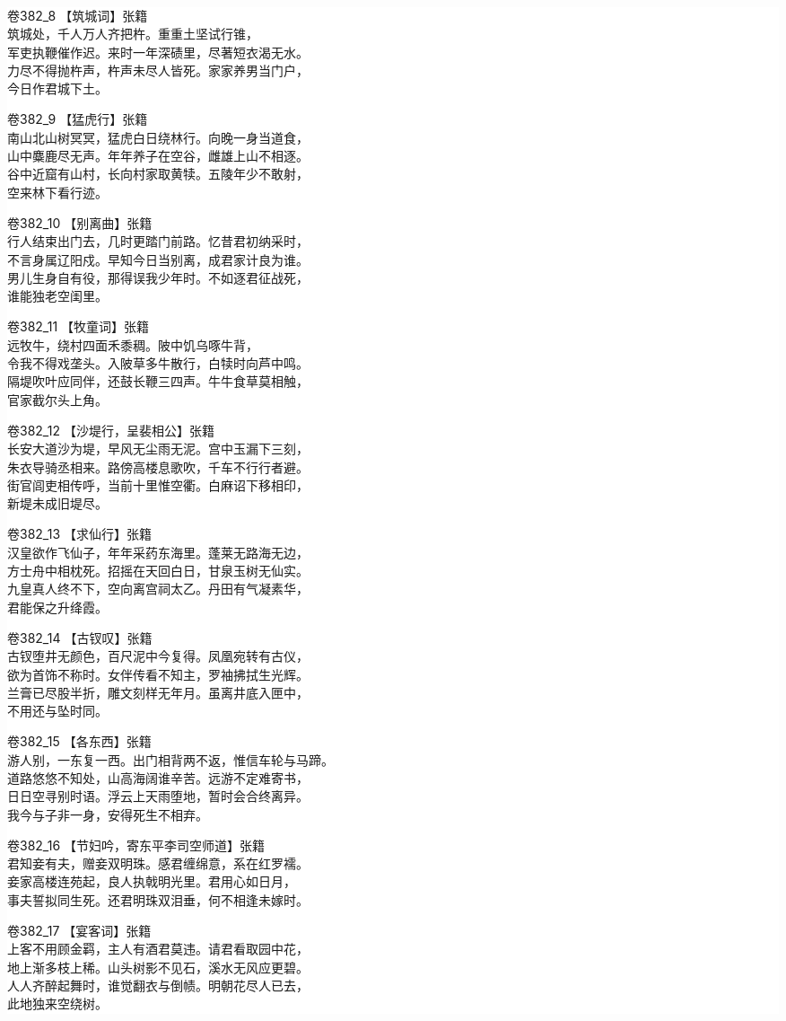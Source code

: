 卷382_8  【筑城词】张籍  
筑城处，千人万人齐把杵。重重土坚试行锥，  
军吏执鞭催作迟。来时一年深碛里，尽著短衣渴无水。  
力尽不得抛杵声，杵声未尽人皆死。家家养男当门户，  
今日作君城下土。  
  
卷382_9  【猛虎行】张籍  
南山北山树冥冥，猛虎白日绕林行。向晚一身当道食，  
山中麋鹿尽无声。年年养子在空谷，雌雄上山不相逐。  
谷中近窟有山村，长向村家取黄犊。五陵年少不敢射，  
空来林下看行迹。  
  
卷382_10  【别离曲】张籍  
行人结束出门去，几时更踏门前路。忆昔君初纳采时，  
不言身属辽阳戍。早知今日当别离，成君家计良为谁。  
男儿生身自有役，那得误我少年时。不如逐君征战死，  
谁能独老空闺里。  
  
卷382_11  【牧童词】张籍  
远牧牛，绕村四面禾黍稠。陂中饥乌啄牛背，  
令我不得戏垄头。入陂草多牛散行，白犊时向芦中鸣。  
隔堤吹叶应同伴，还鼓长鞭三四声。牛牛食草莫相触，  
官家截尔头上角。  
  
卷382_12  【沙堤行，呈裴相公】张籍  
长安大道沙为堤，早风无尘雨无泥。宫中玉漏下三刻，  
朱衣导骑丞相来。路傍高楼息歌吹，千车不行行者避。  
街官闾吏相传呼，当前十里惟空衢。白麻诏下移相印，  
新堤未成旧堤尽。  
  
卷382_13  【求仙行】张籍  
汉皇欲作飞仙子，年年采药东海里。蓬莱无路海无边，  
方士舟中相枕死。招摇在天回白日，甘泉玉树无仙实。  
九皇真人终不下，空向离宫祠太乙。丹田有气凝素华，  
君能保之升绛霞。  
  
卷382_14  【古钗叹】张籍  
古钗堕井无颜色，百尺泥中今复得。凤凰宛转有古仪，  
欲为首饰不称时。女伴传看不知主，罗袖拂拭生光辉。  
兰膏已尽股半折，雕文刻样无年月。虽离井底入匣中，  
不用还与坠时同。  
  
卷382_15  【各东西】张籍  
游人别，一东复一西。出门相背两不返，惟信车轮与马蹄。  
道路悠悠不知处，山高海阔谁辛苦。远游不定难寄书，  
日日空寻别时语。浮云上天雨堕地，暂时会合终离异。  
我今与子非一身，安得死生不相弃。  
  
卷382_16  【节妇吟，寄东平李司空师道】张籍  
君知妾有夫，赠妾双明珠。感君缠绵意，系在红罗襦。  
妾家高楼连苑起，良人执戟明光里。君用心如日月，  
事夫誓拟同生死。还君明珠双泪垂，何不相逢未嫁时。  
  
卷382_17  【宴客词】张籍  
上客不用顾金羁，主人有酒君莫违。请君看取园中花，  
地上渐多枝上稀。山头树影不见石，溪水无风应更碧。  
人人齐醉起舞时，谁觉翻衣与倒帻。明朝花尽人已去，  
此地独来空绕树。  
  